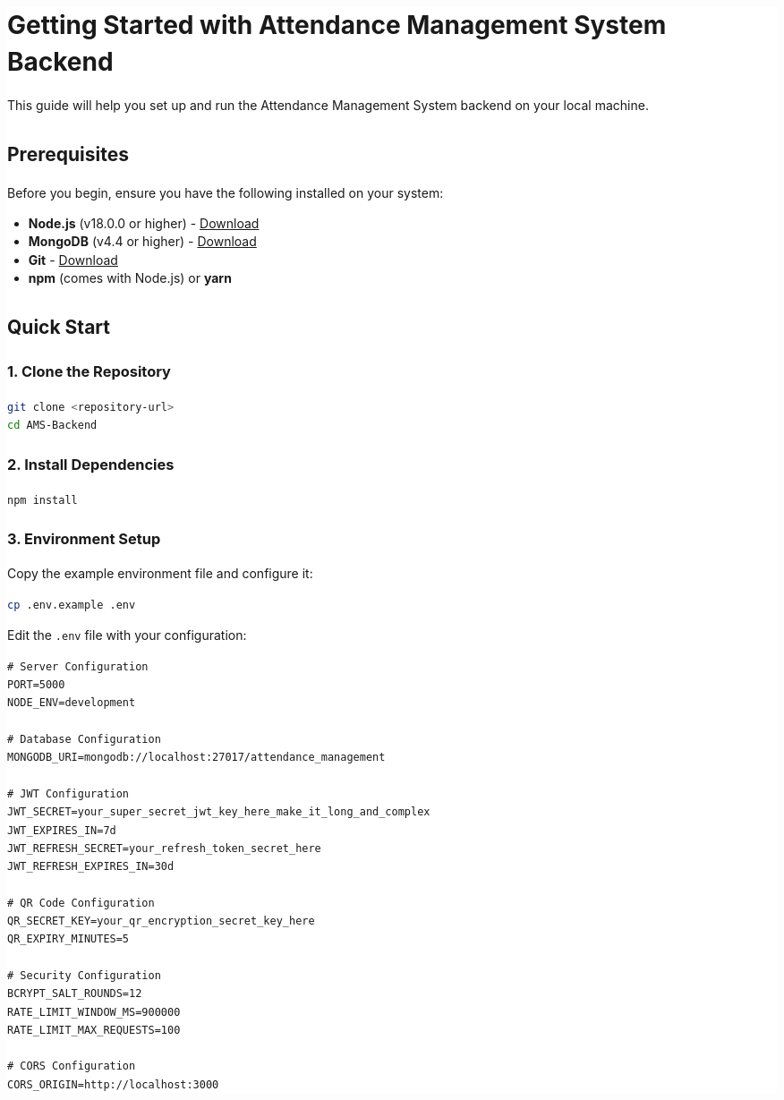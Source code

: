 # Getting Started with Attendance Management System Backend

This guide will help you set up and run the Attendance Management System backend on your local machine.

## Prerequisites

Before you begin, ensure you have the following installed on your system:

- **Node.js** (v18.0.0 or higher) - [Download](https://nodejs.org/)
- **MongoDB** (v4.4 or higher) - [Download](https://www.mongodb.com/try/download/community)
- **Git** - [Download](https://git-scm.com/)
- **npm** (comes with Node.js) or **yarn**

## Quick Start

### 1. Clone the Repository

```bash
git clone <repository-url>
cd AMS-Backend
```

### 2. Install Dependencies

```bash
npm install
```

### 3. Environment Setup

Copy the example environment file and configure it:

```bash
cp .env.example .env
```

Edit the `.env` file with your configuration:

```env
# Server Configuration
PORT=5000
NODE_ENV=development

# Database Configuration
MONGODB_URI=mongodb://localhost:27017/attendance_management

# JWT Configuration
JWT_SECRET=your_super_secret_jwt_key_here_make_it_long_and_complex
JWT_EXPIRES_IN=7d
JWT_REFRESH_SECRET=your_refresh_token_secret_here
JWT_REFRESH_EXPIRES_IN=30d

# QR Code Configuration
QR_SECRET_KEY=your_qr_encryption_secret_key_here
QR_EXPIRY_MINUTES=5

# Security Configuration
BCRYPT_SALT_ROUNDS=12
RATE_LIMIT_WINDOW_MS=900000
RATE_LIMIT_MAX_REQUESTS=100

# CORS Configuration
CORS_ORIGIN=http://localhost:3000

```